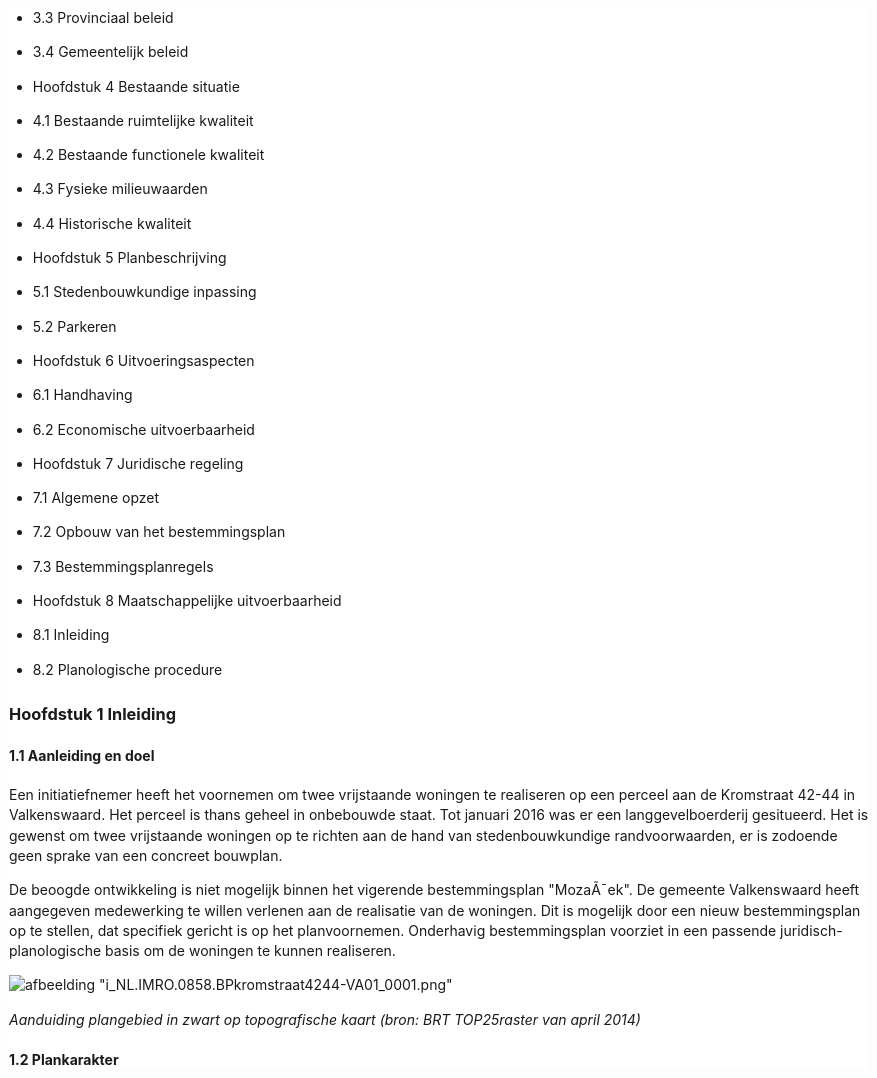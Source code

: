 + 3\.3 Provinciaal beleid

+ 3\.4 Gemeentelijk beleid

* Hoofdstuk 4 Bestaande situatie

+ 4\.1 Bestaande ruimtelijke kwaliteit

+ 4\.2 Bestaande functionele kwaliteit

+ 4\.3 Fysieke milieuwaarden

+ 4\.4 Historische kwaliteit

* Hoofdstuk 5 Planbeschrijving

+ 5\.1 Stedenbouwkundige inpassing

+ 5\.2 Parkeren

* Hoofdstuk 6 Uitvoeringsaspecten

+ 6\.1 Handhaving

+ 6\.2 Economische uitvoerbaarheid

* Hoofdstuk 7 Juridische regeling

+ 7\.1 Algemene opzet

+ 7\.2 Opbouw van het bestemmingsplan

+ 7\.3 Bestemmingsplanregels

* Hoofdstuk 8 Maatschappelijke uitvoerbaarheid

+ 8\.1 Inleiding

+ 8\.2 Planologische procedure

### Hoofdstuk 1 Inleiding

#### 1\.1 Aanleiding en doel

Een initiatiefnemer heeft het voornemen om twee vrijstaande woningen te realiseren op een perceel aan de Kromstraat 42\-44 in Valkenswaard. Het perceel is thans geheel in onbebouwde staat. Tot januari 2016 was er een langgevelboerderij gesitueerd. Het is gewenst om twee vrijstaande woningen op te richten aan de hand van stedenbouwkundige randvoorwaarden, er is zodoende geen sprake van een concreet bouwplan.

De beoogde ontwikkeling is niet mogelijk binnen het vigerende bestemmingsplan "MozaÃ¯ek". De gemeente Valkenswaard heeft aangegeven medewerking te willen verlenen aan de realisatie van de woningen. Dit is mogelijk door een nieuw bestemmingsplan op te stellen, dat specifiek gericht is op het planvoornemen. Onderhavig bestemmingsplan voorziet in een passende juridisch\-planologische basis om de woningen te kunnen realiseren.

![afbeelding "i_NL.IMRO.0858.BPkromstraat4244-VA01_0001.png"](i_NL.IMRO.0858.BPkromstraat4244-VA01_0001.png)

*Aanduiding plangebied in zwart op topografische kaart (bron: BRT TOP25raster van april 2014\)*

#### 1\.2 Plankarakter
